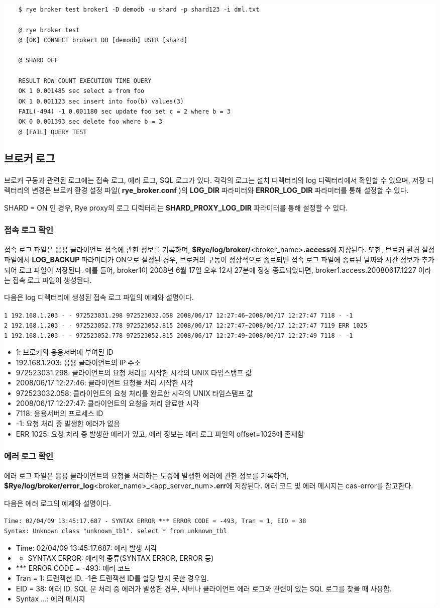         $ rye broker test broker1 -D demodb -u shard -p shard123 -i dml.txt 

        @ rye broker test 
        @ [OK] CONNECT broker1 DB [demodb] USER [shard] 

        @ SHARD OFF 

        RESULT ROW COUNT EXECUTION TIME QUERY 
        OK 1 0.001485 sec select a from foo 
        OK 1 0.001123 sec insert into foo(b) values(3) 
        FAIL(-494) -1 0.001180 sec update foo set c = 2 where b = 3 
        OK 0 0.001393 sec delete foo where b = 3 
        @ [FAIL] QUERY TEST 

브로커 로그
-----------

브로커 구동과 관련된 로그에는 접속 로그, 에러 로그, SQL 로그가 있다. 각각의 로그는 설치 디렉터리의 log 디렉터리에서 확인할 수 있으며, 저장 디렉터리의 변경은 브로커 환경 설정 파일( **rye\_broker.conf** )의 **LOG\_DIR** 파라미터와 **ERROR\_LOG\_DIR** 파라미터를 통해 설정할 수 있다.

SHARD = ON 인 경우, Rye proxy의 로그 디렉터리는 **SHARD\_PROXY\_LOG\_DIR** 파라미터를 통해 설정할 수 있다.

### 접속 로그 확인

접속 로그 파일은 응용 클라이언트 접속에 관한 정보를 기록하며, **$Rye/log/broker/**&lt;broker\_name&gt;**.access**에 저장된다. 또한, 브로커 환경 설정 파일에서 **LOG\_BACKUP** 파라미터가 ON으로 설정된 경우, 브로커의 구동이 정상적으로 종료되면 접속 로그 파일에 종료된 날짜와 시간 정보가 추가되어 로그 파일이 저장된다. 예를 들어, broker1이 2008년 6월 17일 오후 12시 27분에 정상 종료되었다면, broker1.access.20080617.1227 이라는 접속 로그 파일이 생성된다.

다음은 log 디렉터리에 생성된 접속 로그 파일의 예제와 설명이다.

    1 192.168.1.203 - - 972523031.298 972523032.058 2008/06/17 12:27:46~2008/06/17 12:27:47 7118 - -1
    2 192.168.1.203 - - 972523052.778 972523052.815 2008/06/17 12:27:47~2008/06/17 12:27:47 7119 ERR 1025
    1 192.168.1.203 - - 972523052.778 972523052.815 2008/06/17 12:27:49~2008/06/17 12:27:49 7118 - -1

-   1: 브로커의 응용서버에 부여된 ID
-   192.168.1.203: 응용 클라이언트의 IP 주소
-   972523031.298: 클라이언트의 요청 처리를 시작한 시각의 UNIX 타임스탬프 값
-   2008/06/17 12:27:46: 클라이언트 요청을 처리 시작한 시각
-   972523032.058: 클라이언트의 요청 처리를 완료한 시각의 UNIX 타임스탬프 값
-   2008/06/17 12:27:47: 클라이언트의 요청을 처리 완료한 시각
-   7118: 응용서버의 프로세스 ID
-   -1: 요청 처리 중 발생한 에러가 없음
-   ERR 1025: 요청 처리 중 발생한 에러가 있고, 에러 정보는 에러 로그 파일의 offset=1025에 존재함

### 에러 로그 확인

에러 로그 파일은 응용 클라이언트의 요청을 처리하는 도중에 발생한 에러에 관한 정보를 기록하며, **$Rye/log/broker/error\_log**&lt;broker\_name&gt;\_&lt;app\_server\_num&gt;**.err**에 저장된다. 에러 코드 및 에러 메시지는 cas-error를 참고한다.

다음은 에러 로그의 예제와 설명이다.

    Time: 02/04/09 13:45:17.687 - SYNTAX ERROR *** ERROR CODE = -493, Tran = 1, EID = 38
    Syntax: Unknown class "unknown_tbl". select * from unknown_tbl

-   Time: 02/04/09 13:45:17.687: 에러 발생 시각
-   - SYNTAX ERROR: 에러의 종류(SYNTAX ERROR, ERROR 등)
-   \*\*\* ERROR CODE = -493: 에러 코드
-   Tran = 1: 트랜잭션 ID. -1은 트랜잭션 ID를 할당 받지 못한 경우임.
-   EID = 38: 에러 ID. SQL 문 처리 중 에러가 발생한 경우, 서버나 클라이언트 에러 로그와 관련이 있는 SQL 로그를 찾을 때 사용함.
-   Syntax ...: 에러 메시지
